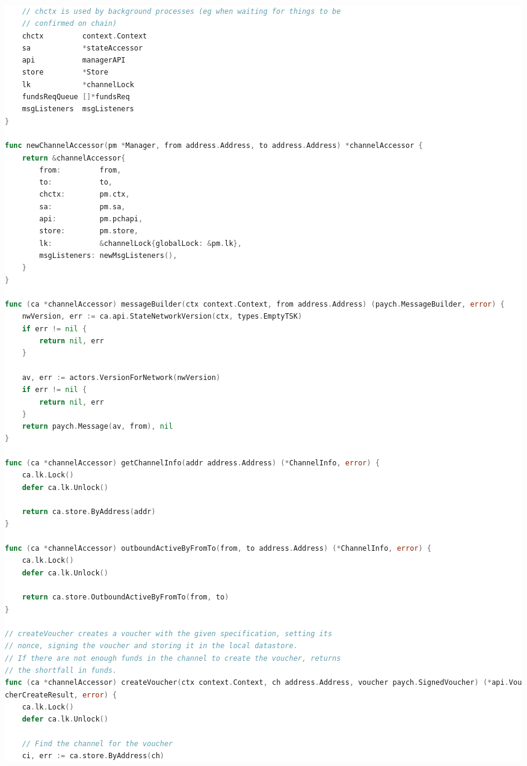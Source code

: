 ```go
	// chctx is used by background processes (eg when waiting for things to be
	// confirmed on chain)
	chctx         context.Context
	sa            *stateAccessor
	api           managerAPI
	store         *Store
	lk            *channelLock
	fundsReqQueue []*fundsReq
	msgListeners  msgListeners
}

func newChannelAccessor(pm *Manager, from address.Address, to address.Address) *channelAccessor {
	return &channelAccessor{
		from:         from,
		to:           to,
		chctx:        pm.ctx,
		sa:           pm.sa,
		api:          pm.pchapi,
		store:        pm.store,
		lk:           &channelLock{globalLock: &pm.lk},
		msgListeners: newMsgListeners(),
	}
}

func (ca *channelAccessor) messageBuilder(ctx context.Context, from address.Address) (paych.MessageBuilder, error) {
	nwVersion, err := ca.api.StateNetworkVersion(ctx, types.EmptyTSK)
	if err != nil {
		return nil, err
	}

	av, err := actors.VersionForNetwork(nwVersion)
	if err != nil {
		return nil, err
	}
	return paych.Message(av, from), nil
}

func (ca *channelAccessor) getChannelInfo(addr address.Address) (*ChannelInfo, error) {
	ca.lk.Lock()
	defer ca.lk.Unlock()

	return ca.store.ByAddress(addr)
}

func (ca *channelAccessor) outboundActiveByFromTo(from, to address.Address) (*ChannelInfo, error) {
	ca.lk.Lock()
	defer ca.lk.Unlock()

	return ca.store.OutboundActiveByFromTo(from, to)
}

// createVoucher creates a voucher with the given specification, setting its
// nonce, signing the voucher and storing it in the local datastore.
// If there are not enough funds in the channel to create the voucher, returns
// the shortfall in funds.
func (ca *channelAccessor) createVoucher(ctx context.Context, ch address.Address, voucher paych.SignedVoucher) (*api.VoucherCreateResult, error) {
	ca.lk.Lock()
	defer ca.lk.Unlock()

	// Find the channel for the voucher
	ci, err := ca.store.ByAddress(ch)
```